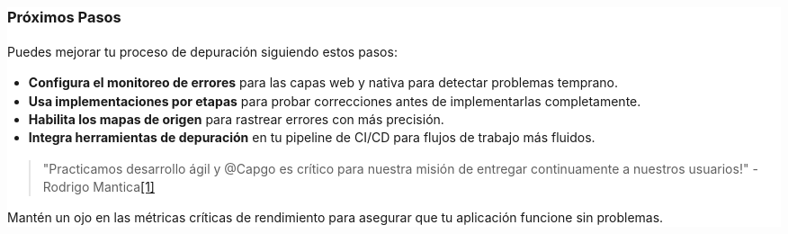 ### Próximos Pasos

Puedes mejorar tu proceso de depuración siguiendo estos pasos:

-   **Configura el monitoreo de errores** para las capas web y nativa para detectar problemas temprano.
-   **Usa implementaciones por etapas** para probar correcciones antes de implementarlas completamente.
-   **Habilita los mapas de origen** para rastrear errores con más precisión.
-   **Integra herramientas de depuración** en tu pipeline de CI/CD para flujos de trabajo más fluidos.

> "Practicamos desarrollo ágil y @Capgo es crítico para nuestra misión de entregar continuamente a nuestros usuarios!" - Rodrigo Mantica[\[1\]](https://capgo.app/)

Mantén un ojo en las métricas críticas de rendimiento para asegurar que tu aplicación funcione sin problemas.
